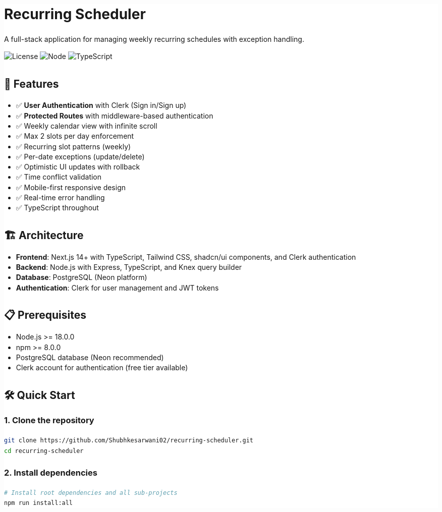 # Recurring Scheduler

A full-stack application for managing weekly recurring schedules with exception handling.

![License](https://img.shields.io/badge/license-MIT-blue.svg)
![Node](https://img.shields.io/badge/node-%3E%3D18.0.0-brightgreen.svg)
![TypeScript](https://img.shields.io/badge/typescript-5.0%2B-blue.svg)

## 🚀 Features

- ✅ **User Authentication** with Clerk (Sign in/Sign up)
- ✅ **Protected Routes** with middleware-based authentication
- ✅ Weekly calendar view with infinite scroll
- ✅ Max 2 slots per day enforcement
- ✅ Recurring slot patterns (weekly)
- ✅ Per-date exceptions (update/delete)
- ✅ Optimistic UI updates with rollback
- ✅ Time conflict validation
- ✅ Mobile-first responsive design
- ✅ Real-time error handling
- ✅ TypeScript throughout

## 🏗️ Architecture

- **Frontend**: Next.js 14+ with TypeScript, Tailwind CSS, shadcn/ui components, and Clerk authentication
- **Backend**: Node.js with Express, TypeScript, and Knex query builder
- **Database**: PostgreSQL (Neon platform)
- **Authentication**: Clerk for user management and JWT tokens

## 📋 Prerequisites

- Node.js >= 18.0.0
- npm >= 8.0.0
- PostgreSQL database (Neon recommended)
- Clerk account for authentication (free tier available)

## 🛠️ Quick Start

### 1. Clone the repository
```bash
git clone https://github.com/Shubhkesarwani02/recurring-scheduler.git
cd recurring-scheduler
```

### 2. Install dependencies
```bash
# Install root dependencies and all sub-projects
npm run install:all
```
